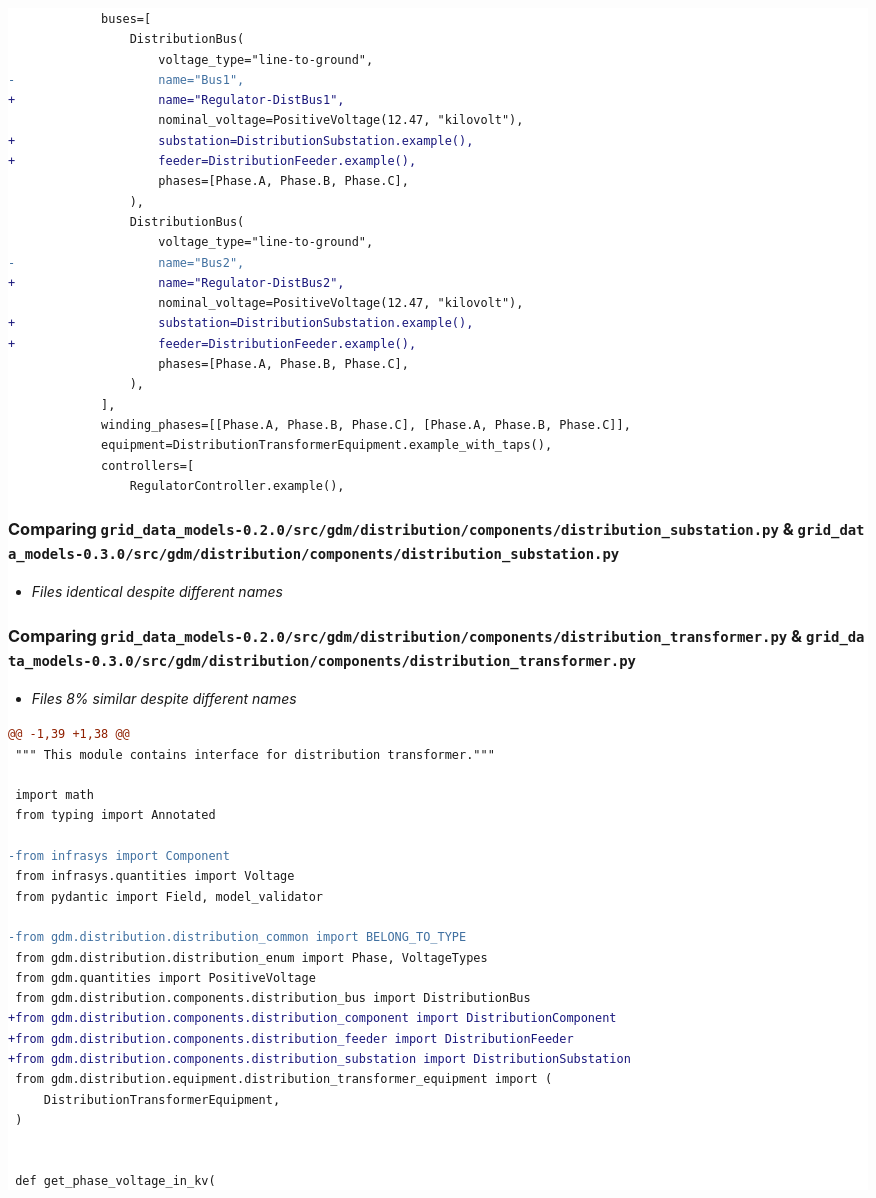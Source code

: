 ```diff
             buses=[
                 DistributionBus(
                     voltage_type="line-to-ground",
-                    name="Bus1",
+                    name="Regulator-DistBus1",
                     nominal_voltage=PositiveVoltage(12.47, "kilovolt"),
+                    substation=DistributionSubstation.example(),
+                    feeder=DistributionFeeder.example(),
                     phases=[Phase.A, Phase.B, Phase.C],
                 ),
                 DistributionBus(
                     voltage_type="line-to-ground",
-                    name="Bus2",
+                    name="Regulator-DistBus2",
                     nominal_voltage=PositiveVoltage(12.47, "kilovolt"),
+                    substation=DistributionSubstation.example(),
+                    feeder=DistributionFeeder.example(),
                     phases=[Phase.A, Phase.B, Phase.C],
                 ),
             ],
             winding_phases=[[Phase.A, Phase.B, Phase.C], [Phase.A, Phase.B, Phase.C]],
             equipment=DistributionTransformerEquipment.example_with_taps(),
             controllers=[
                 RegulatorController.example(),
```

### Comparing `grid_data_models-0.2.0/src/gdm/distribution/components/distribution_substation.py` & `grid_data_models-0.3.0/src/gdm/distribution/components/distribution_substation.py`

 * *Files identical despite different names*

### Comparing `grid_data_models-0.2.0/src/gdm/distribution/components/distribution_transformer.py` & `grid_data_models-0.3.0/src/gdm/distribution/components/distribution_transformer.py`

 * *Files 8% similar despite different names*

```diff
@@ -1,39 +1,38 @@
 """ This module contains interface for distribution transformer."""
 
 import math
 from typing import Annotated
 
-from infrasys import Component
 from infrasys.quantities import Voltage
 from pydantic import Field, model_validator
 
-from gdm.distribution.distribution_common import BELONG_TO_TYPE
 from gdm.distribution.distribution_enum import Phase, VoltageTypes
 from gdm.quantities import PositiveVoltage
 from gdm.distribution.components.distribution_bus import DistributionBus
+from gdm.distribution.components.distribution_component import DistributionComponent
+from gdm.distribution.components.distribution_feeder import DistributionFeeder
+from gdm.distribution.components.distribution_substation import DistributionSubstation
 from gdm.distribution.equipment.distribution_transformer_equipment import (
     DistributionTransformerEquipment,
 )
 
 
 def get_phase_voltage_in_kv(
```